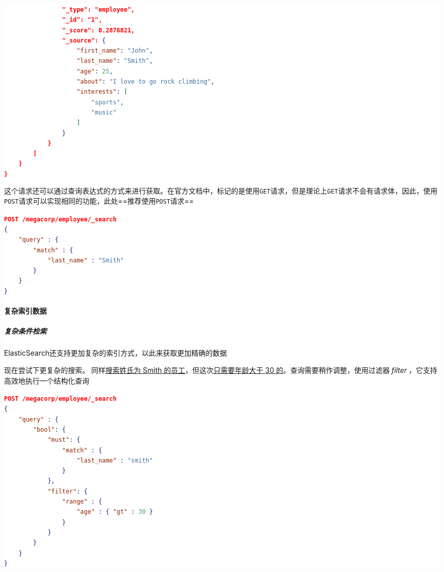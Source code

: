 ```json
                "_type": "employee",
                "_id": "1",
                "_score": 0.2876821,
                "_source": {
                    "first_name": "John",
                    "last_name": "Smith",
                    "age": 25,
                    "about": "I love to go rock climbing",
                    "interests": [
                        "sports",
                        "music"
                    ]
                }
            }
        ]
    }
}
```

这个请求还可以通过查询表达式的方式来进行获取。在官方文档中，标记的是使用`GET`请求，但是理论上`GET`请求不会有请求体，因此，使用`POST`请求可以实现相同的功能，此处==推荐使用`POST`请求==

```json
POST /megacorp/employee/_search
{
    "query" : {
        "match" : {
            "last_name" : "Smith"
        }
    }
}
```

#### 复杂索引数据

##### 复杂条件检索

ElasticSearch还支持更加复杂的索引方式，以此来获取更加精确的数据

现在尝试下更复杂的搜索。 同样<u>搜索姓氏为 Smith 的员工</u>，但这次<u>只需要年龄大于 30 的</u>。查询需要稍作调整，使用过滤器 *filter* ，它支持高效地执行一个结构化查询

```json
POST /megacorp/employee/_search
{
    "query" : {
        "bool": {
            "must": {
                "match" : {
                    "last_name" : "smith" 
                }
            },
            "filter": {
                "range" : {
                    "age" : { "gt" : 30 } 
                }
            }
        }
    }
}
```
